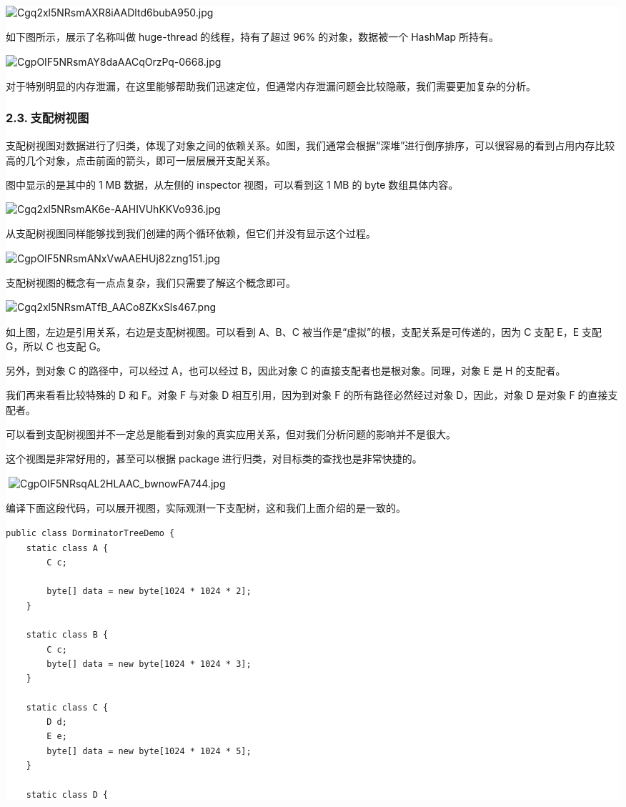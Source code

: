 
![Cgq2xl5NRsmAXR8iAADltd6bubA950.jpg][]


如下图所示，展示了名称叫做 huge-thread 的线程，持有了超过 96% 的对象，数据被一个 HashMap 所持有。


![CgpOIF5NRsmAY8daAACqOrzPq-0668.jpg][]


对于特别明显的内存泄漏，在这里能够帮助我们迅速定位，但通常内存泄漏问题会比较隐蔽，我们需要更加复杂的分析。

### 2.3. 支配树视图

支配树视图对数据进行了归类，体现了对象之间的依赖关系。如图，我们通常会根据“深堆”进行倒序排序，可以很容易的看到占用内存比较高的几个对象，点击前面的箭头，即可一层层展开支配关系。


图中显示的是其中的 1 MB 数据，从左侧的 inspector 视图，可以看到这 1 MB 的 byte 数组具体内容。


![Cgq2xl5NRsmAK6e-AAHIVUhKKVo936.jpg][]


从支配树视图同样能够找到我们创建的两个循环依赖，但它们并没有显示这个过程。


![CgpOIF5NRsmANxVwAAEHUj82zng151.jpg][]


支配树视图的概念有一点点复杂，我们只需要了解这个概念即可。


![Cgq2xl5NRsmATfB_AACo8ZKxSls467.png][]


如上图，左边是引用关系，右边是支配树视图。可以看到 A、B、C 被当作是“虚拟”的根，支配关系是可传递的，因为 C 支配 E，E 支配 G，所以 C 也支配 G。


另外，到对象 C 的路径中，可以经过 A，也可以经过 B，因此对象 C 的直接支配者也是根对象。同理，对象 E 是 H 的支配者。


我们再来看看比较特殊的 D 和 F。对象 F 与对象 D 相互引用，因为到对象 F 的所有路径必然经过对象 D，因此，对象 D 是对象 F 的直接支配者。


可以看到支配树视图并不一定总是能看到对象的真实应用关系，但对我们分析问题的影响并不是很大。


这个视图是非常好用的，甚至可以根据 package 进行归类，对目标类的查找也是非常快捷的。


 ![CgpOIF5NRsqAL2HLAAC_bwnowFA744.jpg][]


编译下面这段代码，可以展开视图，实际观测一下支配树，这和我们上面介绍的是一致的。


``````````
public class DorminatorTreeDemo {
    static class A {
        C c;

        byte[] data = new byte[1024 * 1024 * 2];
    }

    static class B {
        C c;
        byte[] data = new byte[1024 * 1024 * 3];
    }

    static class C {
        D d;
        E e;
        byte[] data = new byte[1024 * 1024 * 5];
    }

    static class D {
``````````

[Cgq2xl5NRsiAGcDYAAGoA74s9J4470.jpg]: https://s0.lgstatic.com/i/image3/M01/68/10/Cgq2xl5NRsiAGcDYAAGoA74s9J4470.jpg
[CgpOIF5NRsiAF2UoAACXuKqZ_nE086.jpg]: https://s0.lgstatic.com/i/image3/M01/68/10/CgpOIF5NRsiAF2UoAACXuKqZ_nE086.jpg
[Cgq2xl5NRsmADmSUAADHVcry3i0679.jpg]: https://s0.lgstatic.com/i/image3/M01/68/10/Cgq2xl5NRsmADmSUAADHVcry3i0679.jpg
[CgpOIF5NRsmAEeWTAABDIx8RWa4815.png]: https://s0.lgstatic.com/i/image3/M01/68/10/CgpOIF5NRsmAEeWTAABDIx8RWa4815.png
[Cgq2xl5NRsmAC91XAABbohWGa5g179.png]: https://s0.lgstatic.com/i/image3/M01/68/10/Cgq2xl5NRsmAC91XAABbohWGa5g179.png
[CgpOIF5NRsmAe6KpAADnQ4RiJB0172.jpg]: https://s0.lgstatic.com/i/image3/M01/68/10/CgpOIF5NRsmAe6KpAADnQ4RiJB0172.jpg
[Cgq2xl5NRsmAXR8iAADltd6bubA950.jpg]: https://s0.lgstatic.com/i/image3/M01/68/10/Cgq2xl5NRsmAXR8iAADltd6bubA950.jpg
[CgpOIF5NRsmAY8daAACqOrzPq-0668.jpg]: https://s0.lgstatic.com/i/image3/M01/68/10/CgpOIF5NRsmAY8daAACqOrzPq-0668.jpg
[Cgq2xl5NRsmAK6e-AAHIVUhKKVo936.jpg]: https://s0.lgstatic.com/i/image3/M01/68/10/Cgq2xl5NRsmAK6e-AAHIVUhKKVo936.jpg
[CgpOIF5NRsmANxVwAAEHUj82zng151.jpg]: https://s0.lgstatic.com/i/image3/M01/68/10/CgpOIF5NRsmANxVwAAEHUj82zng151.jpg
[Cgq2xl5NRsmATfB_AACo8ZKxSls467.png]: https://s0.lgstatic.com/i/image3/M01/68/10/Cgq2xl5NRsmATfB_AACo8ZKxSls467.png
[CgpOIF5NRsqAL2HLAAC_bwnowFA744.jpg]: https://s0.lgstatic.com/i/image3/M01/68/10/CgpOIF5NRsqAL2HLAAC_bwnowFA744.jpg
[Cgq2xl5NRsqAG2bqAAE8ffV3Y6A856.jpg]: https://s0.lgstatic.com/i/image3/M01/68/10/Cgq2xl5NRsqAG2bqAAE8ffV3Y6A856.jpg
[CgpOIF5NRsqAGh2eAAFzWwgR_5s636.jpg]: https://s0.lgstatic.com/i/image3/M01/68/10/CgpOIF5NRsqAGh2eAAFzWwgR_5s636.jpg
[Cgq2xl5NRsqAZeYkAACXjbBqX-w528.jpg]: https://s0.lgstatic.com/i/image3/M01/68/10/Cgq2xl5NRsqAZeYkAACXjbBqX-w528.jpg
[CgpOIF5NRsqAcbX0AADCFqtn7Cc159.jpg]: https://s0.lgstatic.com/i/image3/M01/68/10/CgpOIF5NRsqAcbX0AADCFqtn7Cc159.jpg
[Cgq2xl5NRsqAY5P_AAEJNoYbh2g934.jpg]: https://s0.lgstatic.com/i/image3/M01/68/10/Cgq2xl5NRsqAY5P_AAEJNoYbh2g934.jpg
[CgpOIF5NRsqAN7ItAABgU-qJaX4743.jpg]: https://s0.lgstatic.com/i/image3/M01/68/10/CgpOIF5NRsqAN7ItAABgU-qJaX4743.jpg
[Cgq2xl5NRsuAXIf7AADdHx0K1xc241.jpg]: https://s0.lgstatic.com/i/image3/M01/68/10/Cgq2xl5NRsuAXIf7AADdHx0K1xc241.jpg
[CgpOIF5NRsuAFXehAAC0TcFd7Zs280.jpg]: https://s0.lgstatic.com/i/image3/M01/68/10/CgpOIF5NRsuAFXehAAC0TcFd7Zs280.jpg
[Cgq2xl5NRsuAMARGAACW6OEtUPs910.jpg]: https://s0.lgstatic.com/i/image3/M01/68/10/Cgq2xl5NRsuAMARGAACW6OEtUPs910.jpg
[Link 1]: http://tech.novosoft-us.com/products/oql_book.htm
[CgpOIF5NRsuAP-J5AAEx2z68KT4959.jpg]: https://s0.lgstatic.com/i/image3/M01/68/10/CgpOIF5NRsuAP-J5AAEx2z68KT4959.jpg